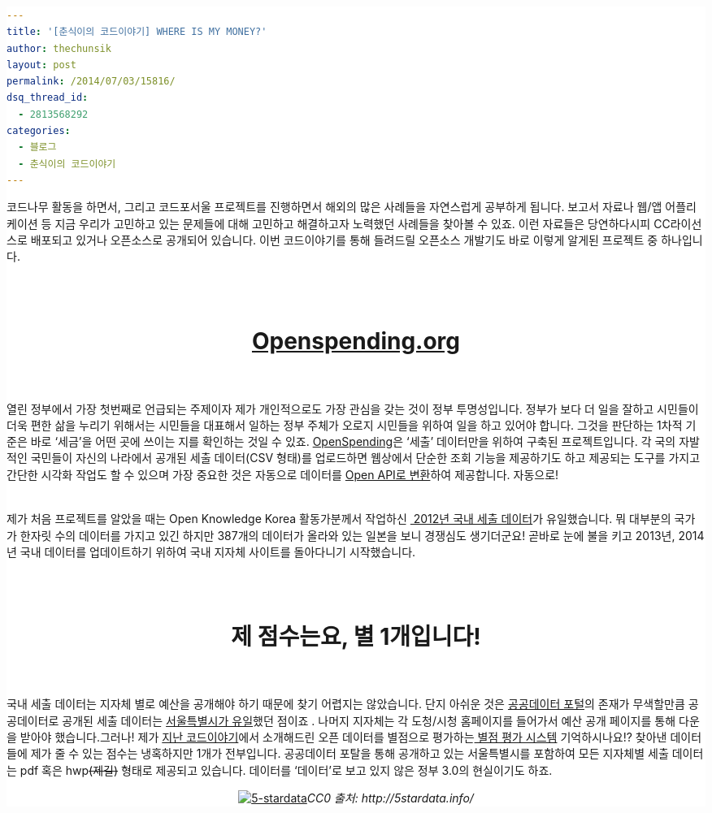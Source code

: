 ```yaml
---
title: '[춘식이의 코드이야기] WHERE IS MY MONEY?'
author: thechunsik
layout: post
permalink: /2014/07/03/15816/
dsq_thread_id:
  - 2813568292
categories:
  - 블로그
  - 춘식이의 코드이야기
---
```

코드나무 활동을 하면서, 그리고 코드포서울 프로젝트를 진행하면서 해외의 많은 사례들을 자연스럽게 공부하게 됩니다. 보고서 자료나 웹/앱 어플리케이션 등 지금 우리가 고민하고 있는 문제들에 대해 고민하고 해결하고자 노력했던 사례들을 찾아볼 수 있죠. 이런 자료들은 당연하다시피 CC라이선스로 배포되고 있거나 오픈소스로 공개되어 있습니다. 이번 코드이야기를 통해 들려드릴 오픈소스 개발기도 바로 이렇게 알게된 프로젝트 중 하나입니다.

&nbsp;

<h1 style="text-align: center;">
  <a href="https://openspending.org" target="_blank">Openspending.org</a>
</h1>

&nbsp;

열린 정부에서 가장 첫번째로 언급되는 주제이자 제가 개인적으로도 가장 관심을 갖는 것이 정부 투명성입니다. 정부가 보다 더 일을 잘하고 시민들이 더욱 편한 삶을 누리기 위해서는 시민들을 대표해서 일하는 정부 주체가 오로지 시민들을 위하여 일을 하고 있어야 합니다. 그것을 판단하는 1차적 기준은 바로 &#8216;세금&#8217;을 어떤 곳에 쓰이는 지를 확인하는 것일 수 있죠. <a href="https://openspending.org" target="_blank">OpenSpending</a>은 &#8216;세출&#8217; 데이터만을 위하여 구축된 프로젝트입니다. 각 국의 자발적인 국민들이 자신의 나라에서 공개된 세출 데이터(CSV 형태)를 업로드하면 웹상에서 단순한 조회 기능을 제공하기도 하고 제공되는 도구를 가지고 간단한 시각화 작업도 할 수 있으며 가장 중요한 것은 자동으로 데이터를 <a href="http://community.openspending.org/help/api/" target="_blank">Open API로 변환</a>하여 제공합니다. 자동으로!  
<img class="aligncenter" src="https://pbs.twimg.com/profile_images/1594252521/OpenSpendingTwitterAvatar_copy.jpg" alt="" width="500px" />

제가 처음 프로젝트를 알았을 때는 Open Knowledge Korea 활동가분께서 작업하신 <a href="https://openspending.org/2012_tax" target="_blank"> 2012년 국내 세출 데이터</a>가 유일했습니다. 뭐 대부분의 국가가 한자릿 수의 데이터를 가지고 있긴 하지만 387개의 데이터가 올라와 있는 일본을 보니 경쟁심도 생기더군요! 곧바로 눈에 불을 키고 2013년, 2014년 국내 데이터를 업데이트하기 위하여 국내 지자체 사이트를 돌아다니기 시작했습니다.

&nbsp;

<h1 style="text-align: center;">
  제 점수는요, 별 1개입니다!
</h1>

&nbsp;

국내 세출 데이터는 지자체 별로 예산을 공개해야 하기 때문에 찾기 어렵지는 않았습니다. 단지 아쉬운 것은 <a href="https://www.data.go.kr/" target="_blank">공공데이터 포털</a>의 존재가 무색할만큼 공공데이터로 공개된 세출 데이터는 <a href="http://data.seoul.go.kr/openinf/catalog/catalogview.jsp" target="_blank">서울특별시가 유일</a>했던 점이죠 . 나머지 지자체는 각 도청/시청 홈페이지를 들어가서 예산 공개 페이지를 통해 다운을 받아야 했습니다.그러나! 제가 <a href="http://codenamu.org/2014/06/05/14602/" target="_blank">지난 코드이야기</a>에서 소개해드린 오픈 데이터를 별점으로 평가하는<a href="http://www.w3.org/DesignIssues/LinkedData.html" target="_blank"> 별점 평가 시스템</a> 기억하시나요!? 찾아낸 데이터들에 제가 줄 수 있는 점수는 냉혹하지만 1개가 전부입니다. 공공데이터 포탈을 통해 공개하고 있는 서울특별시를 포함하여 모든 지자체별 세출 데이터는 pdf 혹은 hwp<del>(제길)</del> 형태로 제공되고 있습니다. 데이터를 &#8216;데이터&#8217;로 보고 있지 않은 정부 3.0의 현실이기도 하죠.

<p style="text-align: center;">
  <a title="5 star" href="http://5stardata.info/"><img class="aligncenter" src="http://5stardata.info/5star-steps.png" alt="5-stardata" width="500" /></a><em>CC0 출처: http://5stardata.info/</em>
</p>


 [1]: https://www.flickr.com/photos/selfecce/4011704777/ "Flickr에서 Starlit Beaches님의 #9/365 Stress at work"
 [2]: http://codenamu.org/wp-content/uploads/2014/07/bubbletree-e1404283346414.png